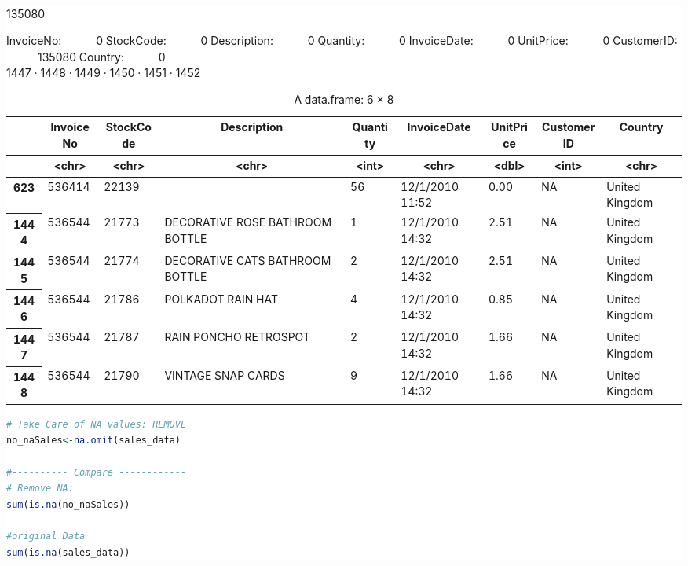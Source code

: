 
135080



<style>
.dl-inline {width: auto; margin:0; padding: 0}
.dl-inline>dt, .dl-inline>dd {float: none; width: auto; display: inline-block}
.dl-inline>dt::after {content: ":\0020"; padding-right: .5ex}
.dl-inline>dt:not(:first-of-type) {padding-left: .5ex}
</style><dl class=dl-inline><dt>InvoiceNo</dt><dd>0</dd><dt>StockCode</dt><dd>0</dd><dt>Description</dt><dd>0</dd><dt>Quantity</dt><dd>0</dd><dt>InvoiceDate</dt><dd>0</dd><dt>UnitPrice</dt><dd>0</dd><dt>CustomerID</dt><dd>135080</dd><dt>Country</dt><dd>0</dd></dl>




<style>
.list-inline {list-style: none; margin:0; padding: 0}
.list-inline>li {display: inline-block}
.list-inline>li:not(:last-child)::after {content: "\00b7"; padding: 0 .5ex}
</style>
<ol class=list-inline><li>1447</li><li>1448</li><li>1449</li><li>1450</li><li>1451</li><li>1452</li></ol>




<table>
<caption>A data.frame: 6 × 8</caption>
<thead>
	<tr><th></th><th scope=col>InvoiceNo</th><th scope=col>StockCode</th><th scope=col>Description</th><th scope=col>Quantity</th><th scope=col>InvoiceDate</th><th scope=col>UnitPrice</th><th scope=col>CustomerID</th><th scope=col>Country</th></tr>
	<tr><th></th><th scope=col>&lt;chr&gt;</th><th scope=col>&lt;chr&gt;</th><th scope=col>&lt;chr&gt;</th><th scope=col>&lt;int&gt;</th><th scope=col>&lt;chr&gt;</th><th scope=col>&lt;dbl&gt;</th><th scope=col>&lt;int&gt;</th><th scope=col>&lt;chr&gt;</th></tr>
</thead>
<tbody>
	<tr><th scope=row>623</th><td>536414</td><td>22139</td><td>                               </td><td>56</td><td>12/1/2010 11:52</td><td>0.00</td><td>NA</td><td>United Kingdom</td></tr>
	<tr><th scope=row>1444</th><td>536544</td><td>21773</td><td>DECORATIVE ROSE BATHROOM BOTTLE</td><td> 1</td><td>12/1/2010 14:32</td><td>2.51</td><td>NA</td><td>United Kingdom</td></tr>
	<tr><th scope=row>1445</th><td>536544</td><td>21774</td><td>DECORATIVE CATS BATHROOM BOTTLE</td><td> 2</td><td>12/1/2010 14:32</td><td>2.51</td><td>NA</td><td>United Kingdom</td></tr>
	<tr><th scope=row>1446</th><td>536544</td><td>21786</td><td>POLKADOT RAIN HAT              </td><td> 4</td><td>12/1/2010 14:32</td><td>0.85</td><td>NA</td><td>United Kingdom</td></tr>
	<tr><th scope=row>1447</th><td>536544</td><td>21787</td><td>RAIN PONCHO RETROSPOT          </td><td> 2</td><td>12/1/2010 14:32</td><td>1.66</td><td>NA</td><td>United Kingdom</td></tr>
	<tr><th scope=row>1448</th><td>536544</td><td>21790</td><td>VINTAGE SNAP CARDS             </td><td> 9</td><td>12/1/2010 14:32</td><td>1.66</td><td>NA</td><td>United Kingdom</td></tr>
</tbody>
</table>




```R
# Take Care of NA values: REMOVE
no_naSales<-na.omit(sales_data)

#---------- Compare ------------
# Remove NA:
sum(is.na(no_naSales))

#original Data
sum(is.na(sales_data))
```
